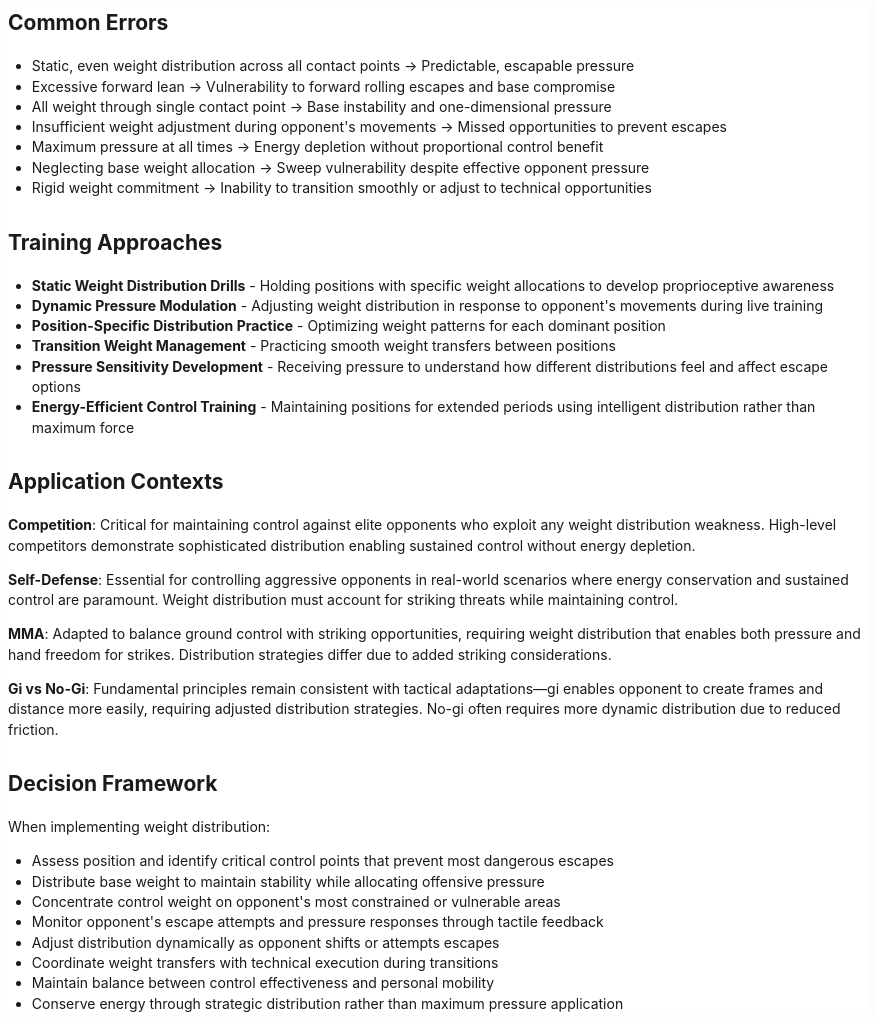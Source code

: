 ## Common Errors
- Static, even weight distribution across all contact points → Predictable, escapable pressure
- Excessive forward lean → Vulnerability to forward rolling escapes and base compromise
- All weight through single contact point → Base instability and one-dimensional pressure
- Insufficient weight adjustment during opponent's movements → Missed opportunities to prevent escapes
- Maximum pressure at all times → Energy depletion without proportional control benefit
- Neglecting base weight allocation → Sweep vulnerability despite effective opponent pressure
- Rigid weight commitment → Inability to transition smoothly or adjust to technical opportunities

## Training Approaches
- **Static Weight Distribution Drills** - Holding positions with specific weight allocations to develop proprioceptive awareness
- **Dynamic Pressure Modulation** - Adjusting weight distribution in response to opponent's movements during live training
- **Position-Specific Distribution Practice** - Optimizing weight patterns for each dominant position
- **Transition Weight Management** - Practicing smooth weight transfers between positions
- **Pressure Sensitivity Development** - Receiving pressure to understand how different distributions feel and affect escape options
- **Energy-Efficient Control Training** - Maintaining positions for extended periods using intelligent distribution rather than maximum force

## Application Contexts

**Competition**: Critical for maintaining control against elite opponents who exploit any weight distribution weakness. High-level competitors demonstrate sophisticated distribution enabling sustained control without energy depletion.

**Self-Defense**: Essential for controlling aggressive opponents in real-world scenarios where energy conservation and sustained control are paramount. Weight distribution must account for striking threats while maintaining control.

**MMA**: Adapted to balance ground control with striking opportunities, requiring weight distribution that enables both pressure and hand freedom for strikes. Distribution strategies differ due to added striking considerations.

**Gi vs No-Gi**: Fundamental principles remain consistent with tactical adaptations—gi enables opponent to create frames and distance more easily, requiring adjusted distribution strategies. No-gi often requires more dynamic distribution due to reduced friction.

## Decision Framework

When implementing weight distribution:
- Assess position and identify critical control points that prevent most dangerous escapes
- Distribute base weight to maintain stability while allocating offensive pressure
- Concentrate control weight on opponent's most constrained or vulnerable areas
- Monitor opponent's escape attempts and pressure responses through tactile feedback
- Adjust distribution dynamically as opponent shifts or attempts escapes
- Coordinate weight transfers with technical execution during transitions
- Maintain balance between control effectiveness and personal mobility
- Conserve energy through strategic distribution rather than maximum pressure application
